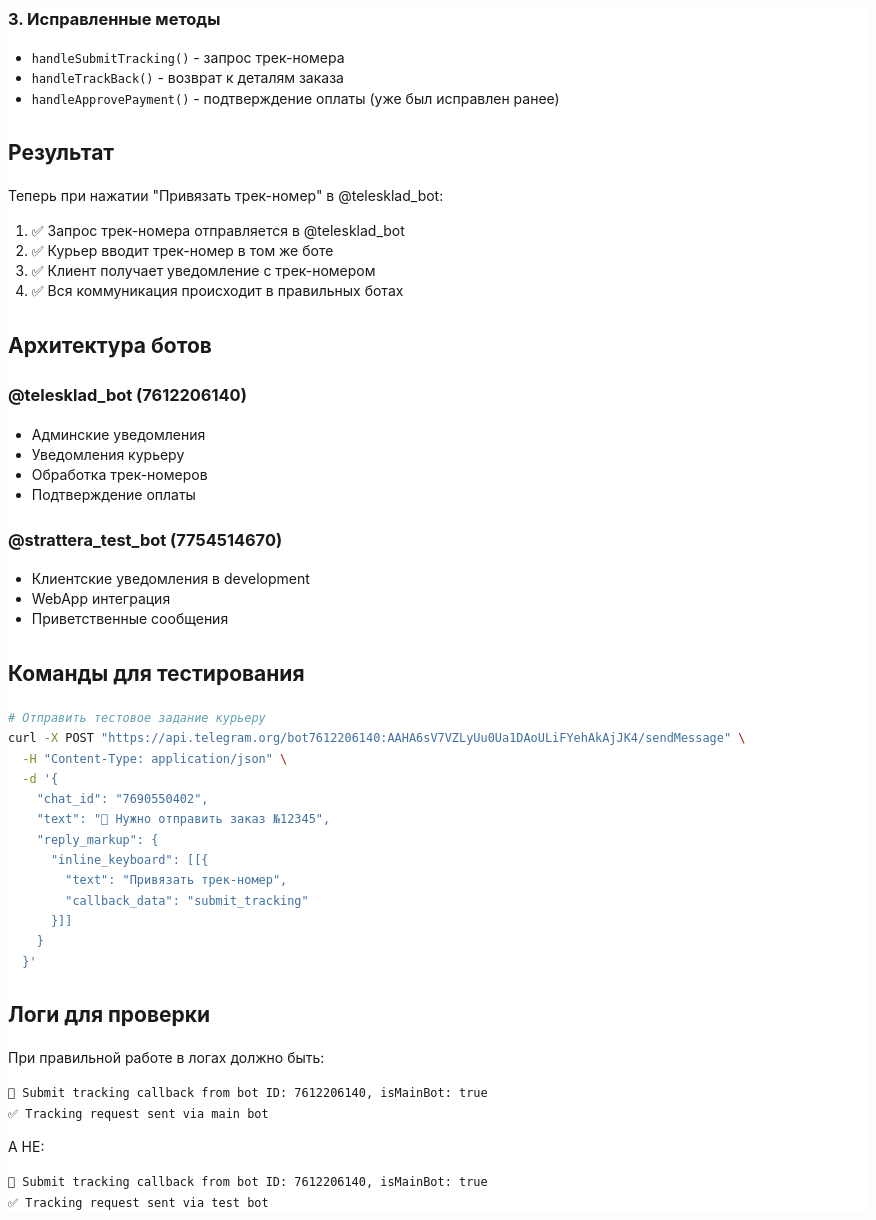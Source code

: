 ### 3. Исправленные методы
- `handleSubmitTracking()` - запрос трек-номера
- `handleTrackBack()` - возврат к деталям заказа  
- `handleApprovePayment()` - подтверждение оплаты (уже был исправлен ранее)

## Результат

Теперь при нажатии "Привязать трек-номер" в @telesklad_bot:
1. ✅ Запрос трек-номера отправляется в @telesklad_bot
2. ✅ Курьер вводит трек-номер в том же боте
3. ✅ Клиент получает уведомление с трек-номером
4. ✅ Вся коммуникация происходит в правильных ботах

## Архитектура ботов

### @telesklad_bot (7612206140)
- Админские уведомления
- Уведомления курьеру
- Обработка трек-номеров
- Подтверждение оплаты

### @strattera_test_bot (7754514670)  
- Клиентские уведомления в development
- WebApp интеграция
- Приветственные сообщения

## Команды для тестирования

```bash
# Отправить тестовое задание курьеру
curl -X POST "https://api.telegram.org/bot7612206140:AAHA6sV7VZLyUu0Ua1DAoULiFYehAkAjJK4/sendMessage" \
  -H "Content-Type: application/json" \
  -d '{
    "chat_id": "7690550402",
    "text": "👀 Нужно отправить заказ №12345",
    "reply_markup": {
      "inline_keyboard": [[{
        "text": "Привязать трек-номер", 
        "callback_data": "submit_tracking"
      }]]
    }
  }'
```

## Логи для проверки

При правильной работе в логах должно быть:
```
🤖 Submit tracking callback from bot ID: 7612206140, isMainBot: true
✅ Tracking request sent via main bot
```

А НЕ:
```
🤖 Submit tracking callback from bot ID: 7612206140, isMainBot: true
✅ Tracking request sent via test bot
``` 